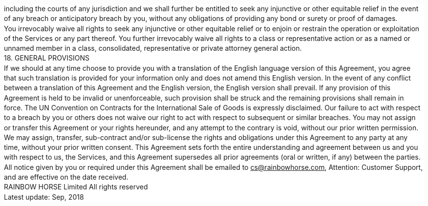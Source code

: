 including the courts of any jurisdiction and we shall further be entitled to
seek any injunctive or other equitable relief in the event of any breach or
anticipatory breach by you, without any obligations of providing any bond or
surety or proof of damages.  
You irrevocably waive all rights to seek any injunctive or other equitable
relief or to enjoin or restrain the operation or exploitation of the Services
or any part thereof. You further irrevocably waive all rights to a class or
representative action or as a named or unnamed member in a class,
consolidated, representative or private attorney general action.  
18\. GENERAL PROVISIONS  
If we should at any time choose to provide you with a translation of the
English language version of this Agreement, you agree that such translation is
provided for your information only and does not amend this English version. In
the event of any conflict between a translation of this Agreement and the
English version, the English version shall prevail. If any provision of this
Agreement is held to be invalid or unenforceable, such provision shall be
struck and the remaining provisions shall remain in force. The UN Convention
on Contracts for the International Sale of Goods is expressly disclaimed. Our
failure to act with respect to a breach by you or others does not waive our
right to act with respect to subsequent or similar breaches. You may not
assign or transfer this Agreement or your rights hereunder, and any attempt to
the contrary is void, without our prior written permission. We may assign,
transfer, sub-contract and/or sub-license the rights and obligations under
this Agreement to any party at any time, without your prior written consent.
This Agreement sets forth the entire understanding and agreement between us
and you with respect to us, the Services, and this Agreement supersedes all
prior agreements (oral or written, if any) between the parties. All notice
given by you or required under this Agreement shall be emailed to
cs@rainbowhorse.com, Attention: Customer Support, and are effective on the
date received.  
RAINBOW HORSE Limited All rights reserved  
Latest update: Sep, 2018

